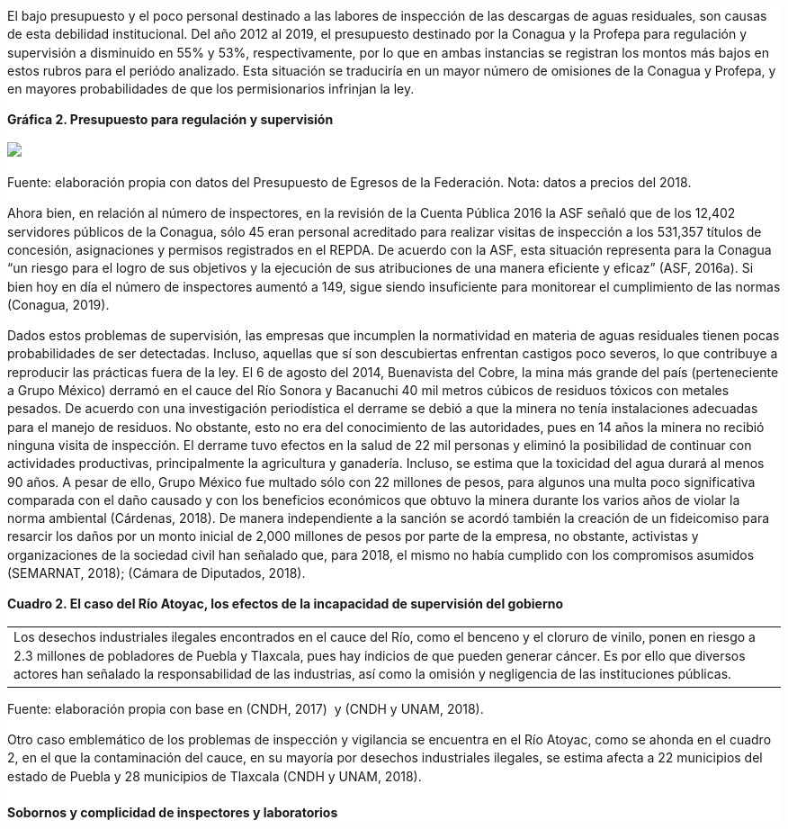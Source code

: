 El bajo presupuesto y el poco personal destinado a las labores de inspección de las descargas de aguas residuales, son causas de esta debilidad institucional. Del año 2012 al 2019, el presupuesto destinado por la Conagua y la Profepa para regulación y supervisión a disminuido en 55% y 53%, respectivamente, por lo que en ambas instancias se registran los montos más bajos en estos rubros para el periódo analizado. Esta situación se traduciría en un mayor número de omisiones de la Conagua y Profepa, y en mayores probabilidades de que los permisionarios infrinjan la ley.

**Gráfica 2. Presupuesto para regulación y supervisión**

![](https://www.ethos.org.mx/wp-content/uploads/2019/09/Gr%C3%A1fica-2.-Presupuesto-para-regulaci%C3%B3n-y-supervisi%C3%B3n.jpg)

Fuente: elaboración propia con datos del Presupuesto de Egresos de la Federación. Nota: datos a precios del 2018.

Ahora bien, en relación al número de inspectores, en la revisión de la Cuenta Pública 2016 la ASF señaló que de los 12,402 servidores públicos de la Conagua, sólo 45 eran personal acreditado para realizar visitas de inspección a los 531,357 títulos de concesión, asignaciones y permisos registrados en el REPDA. De acuerdo con la ASF, esta situación representa para la Conagua “un riesgo para el logro de sus objetivos y la ejecución de sus atribuciones de una manera eficiente y eficaz” (ASF, 2016a). Si bien hoy en día el número de inspectores aumentó a 149, sigue siendo insuficiente para monitorear el cumplimiento de las normas (Conagua, 2019).

Dados estos problemas de supervisión, las empresas que incumplen la normatividad en materia de aguas residuales tienen pocas probabilidades de ser detectadas. Incluso, aquellas que sí son descubiertas enfrentan castigos poco severos, lo que contribuye a reproducir las prácticas fuera de la ley. El 6 de agosto del 2014, Buenavista del Cobre, la mina más grande del país (perteneciente a Grupo México) derramó en el cauce del Río Sonora y Bacanuchi 40 mil metros cúbicos de residuos tóxicos con metales pesados. De acuerdo con una investigación periodística el derrame se debió a que la minera no tenía instalaciones adecuadas para el manejo de residuos. No obstante, esto no era del conocimiento de las autoridades, pues en 14 años la minera no recibió ninguna visita de inspección. El derrame tuvo efectos en la salud de 22 mil personas y eliminó la posibilidad de continuar con actividades productivas, principalmente la agricultura y ganadería. Incluso, se estima que la toxicidad del agua durará al menos 90 años. A pesar de ello, Grupo México fue multado sólo con 22 millones de pesos, para algunos una multa poco significativa comparada con el daño causado y con los beneficios económicos que obtuvo la minera durante los varios años de violar la norma ambiental (Cárdenas, 2018). De manera independiente a la sanción se acordó también la creación de un fideicomiso para resarcir los daños por un monto inicial de 2,000 millones de pesos por parte de la empresa, no obstante, activistas y organizaciones de la sociedad civil han señalado que, para 2018, el mismo no había cumplido con los compromisos asumidos (SEMARNAT, 2018); (Cámara de Diputados, 2018).

**Cuadro 2. El caso del Río Atoyac, los efectos de la incapacidad de supervisión del gobierno**

|                                                                                                                                                                                                                                                                                                                                                                                     |
| ----------------------------------------------------------------------------------------------------------------------------------------------------------------------------------------------------------------------------------------------------------------------------------------------------------------------------------------------------------------------------------- |
| Los desechos industriales ilegales encontrados en el cauce del Río, como el benceno y el cloruro de vinilo, ponen en riesgo a 2.3 millones de pobladores de Puebla y Tlaxcala, pues hay indicios de que pueden generar cáncer. Es por ello que diversos actores han señalado la responsabilidad de las industrias, así como la omisión y negligencia de las instituciones públicas. |

Fuente: elaboración propia con base en (CNDH, 2017)  y (CNDH y UNAM, 2018).

Otro caso emblemático de los problemas de inspección y vigilancia se encuentra en el Río Atoyac, como se ahonda en el cuadro 2, en el que la contaminación del cauce, en su mayoría por desechos industriales ilegales, se estima afecta a 22 municipios del estado de Puebla y 28 municipios de Tlaxcala (CNDH y UNAM, 2018).

#### Sobornos y complicidad de inspectores y laboratorios
